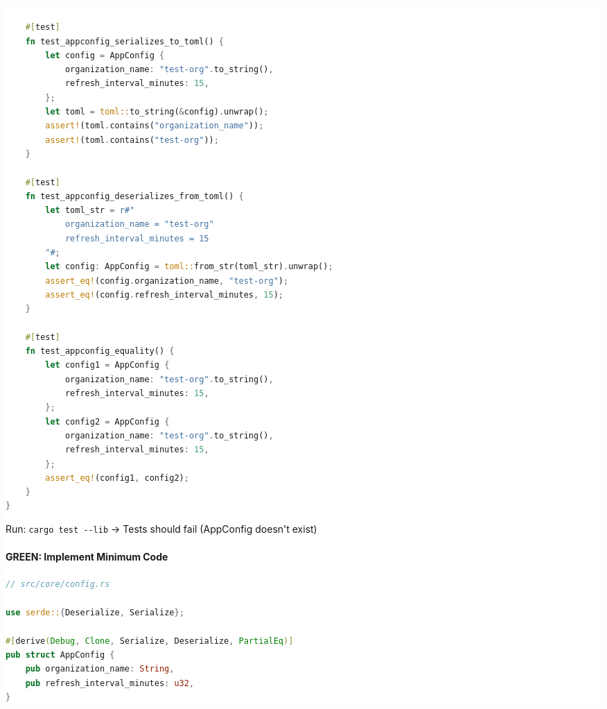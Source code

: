 ```rust
    
    #[test]
    fn test_appconfig_serializes_to_toml() {
        let config = AppConfig {
            organization_name: "test-org".to_string(),
            refresh_interval_minutes: 15,
        };
        let toml = toml::to_string(&config).unwrap();
        assert!(toml.contains("organization_name"));
        assert!(toml.contains("test-org"));
    }
    
    #[test]
    fn test_appconfig_deserializes_from_toml() {
        let toml_str = r#"
            organization_name = "test-org"
            refresh_interval_minutes = 15
        "#;
        let config: AppConfig = toml::from_str(toml_str).unwrap();
        assert_eq!(config.organization_name, "test-org");
        assert_eq!(config.refresh_interval_minutes, 15);
    }
    
    #[test]
    fn test_appconfig_equality() {
        let config1 = AppConfig {
            organization_name: "test-org".to_string(),
            refresh_interval_minutes: 15,
        };
        let config2 = AppConfig {
            organization_name: "test-org".to_string(),
            refresh_interval_minutes: 15,
        };
        assert_eq!(config1, config2);
    }
}
```

Run: `cargo test --lib` → Tests should fail (AppConfig doesn't exist)

#### GREEN: Implement Minimum Code
```rust
// src/core/config.rs

use serde::{Deserialize, Serialize};

#[derive(Debug, Clone, Serialize, Deserialize, PartialEq)]
pub struct AppConfig {
    pub organization_name: String,
    pub refresh_interval_minutes: u32,
}
```
